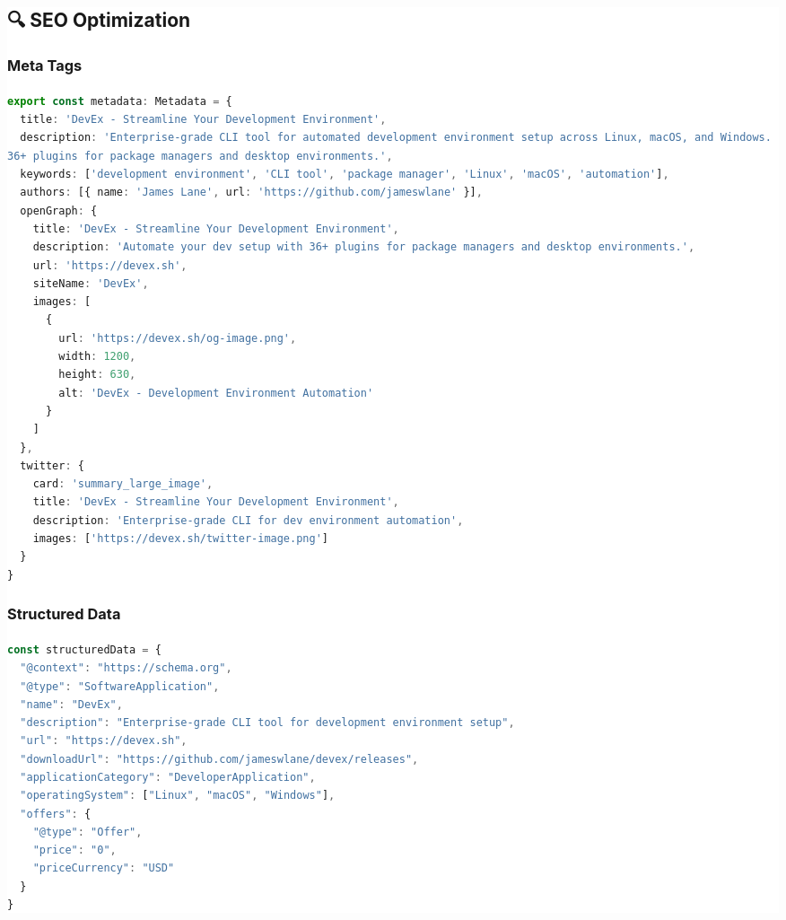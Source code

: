 ## 🔍 SEO Optimization

### Meta Tags
```typescript
export const metadata: Metadata = {
  title: 'DevEx - Streamline Your Development Environment',
  description: 'Enterprise-grade CLI tool for automated development environment setup across Linux, macOS, and Windows. 36+ plugins for package managers and desktop environments.',
  keywords: ['development environment', 'CLI tool', 'package manager', 'Linux', 'macOS', 'automation'],
  authors: [{ name: 'James Lane', url: 'https://github.com/jameswlane' }],
  openGraph: {
    title: 'DevEx - Streamline Your Development Environment',
    description: 'Automate your dev setup with 36+ plugins for package managers and desktop environments.',
    url: 'https://devex.sh',
    siteName: 'DevEx',
    images: [
      {
        url: 'https://devex.sh/og-image.png',
        width: 1200,
        height: 630,
        alt: 'DevEx - Development Environment Automation'
      }
    ]
  },
  twitter: {
    card: 'summary_large_image',
    title: 'DevEx - Streamline Your Development Environment',
    description: 'Enterprise-grade CLI for dev environment automation',
    images: ['https://devex.sh/twitter-image.png']
  }
}
```

### Structured Data
```typescript
const structuredData = {
  "@context": "https://schema.org",
  "@type": "SoftwareApplication",
  "name": "DevEx",
  "description": "Enterprise-grade CLI tool for development environment setup",
  "url": "https://devex.sh",
  "downloadUrl": "https://github.com/jameswlane/devex/releases",
  "applicationCategory": "DeveloperApplication",
  "operatingSystem": ["Linux", "macOS", "Windows"],
  "offers": {
    "@type": "Offer",
    "price": "0",
    "priceCurrency": "USD"
  }
}
```

